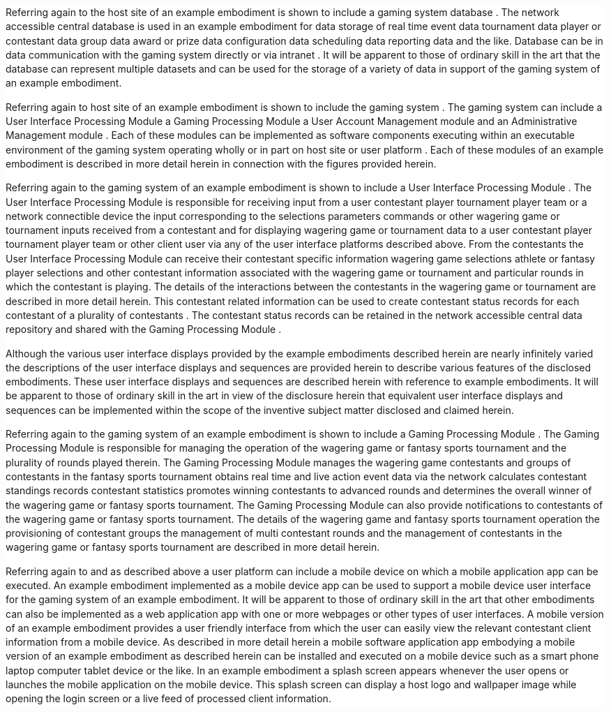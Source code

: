 Referring again to the host site of an example embodiment is shown to include a gaming system database . The network accessible central database is used in an example embodiment for data storage of real time event data tournament data player or contestant data group data award or prize data configuration data scheduling data reporting data and the like. Database can be in data communication with the gaming system directly or via intranet . It will be apparent to those of ordinary skill in the art that the database can represent multiple datasets and can be used for the storage of a variety of data in support of the gaming system of an example embodiment.

Referring again to host site of an example embodiment is shown to include the gaming system . The gaming system can include a User Interface Processing Module a Gaming Processing Module a User Account Management module and an Administrative Management module . Each of these modules can be implemented as software components executing within an executable environment of the gaming system operating wholly or in part on host site or user platform . Each of these modules of an example embodiment is described in more detail herein in connection with the figures provided herein.

Referring again to the gaming system of an example embodiment is shown to include a User Interface Processing Module . The User Interface Processing Module is responsible for receiving input from a user contestant player tournament player team or a network connectible device the input corresponding to the selections parameters commands or other wagering game or tournament inputs received from a contestant and for displaying wagering game or tournament data to a user contestant player tournament player team or other client user via any of the user interface platforms described above. From the contestants the User Interface Processing Module can receive their contestant specific information wagering game selections athlete or fantasy player selections and other contestant information associated with the wagering game or tournament and particular rounds in which the contestant is playing. The details of the interactions between the contestants in the wagering game or tournament are described in more detail herein. This contestant related information can be used to create contestant status records for each contestant of a plurality of contestants . The contestant status records can be retained in the network accessible central data repository and shared with the Gaming Processing Module .

Although the various user interface displays provided by the example embodiments described herein are nearly infinitely varied the descriptions of the user interface displays and sequences are provided herein to describe various features of the disclosed embodiments. These user interface displays and sequences are described herein with reference to example embodiments. It will be apparent to those of ordinary skill in the art in view of the disclosure herein that equivalent user interface displays and sequences can be implemented within the scope of the inventive subject matter disclosed and claimed herein.

Referring again to the gaming system of an example embodiment is shown to include a Gaming Processing Module . The Gaming Processing Module is responsible for managing the operation of the wagering game or fantasy sports tournament and the plurality of rounds played therein. The Gaming Processing Module manages the wagering game contestants and groups of contestants in the fantasy sports tournament obtains real time and live action event data via the network calculates contestant standings records contestant statistics promotes winning contestants to advanced rounds and determines the overall winner of the wagering game or fantasy sports tournament. The Gaming Processing Module can also provide notifications to contestants of the wagering game or fantasy sports tournament. The details of the wagering game and fantasy sports tournament operation the provisioning of contestant groups the management of multi contestant rounds and the management of contestants in the wagering game or fantasy sports tournament are described in more detail herein.

Referring again to and as described above a user platform can include a mobile device on which a mobile application app can be executed. An example embodiment implemented as a mobile device app can be used to support a mobile device user interface for the gaming system of an example embodiment. It will be apparent to those of ordinary skill in the art that other embodiments can also be implemented as a web application app with one or more webpages or other types of user interfaces. A mobile version of an example embodiment provides a user friendly interface from which the user can easily view the relevant contestant client information from a mobile device. As described in more detail herein a mobile software application app embodying a mobile version of an example embodiment as described herein can be installed and executed on a mobile device such as a smart phone laptop computer tablet device or the like. In an example embodiment a splash screen appears whenever the user opens or launches the mobile application on the mobile device. This splash screen can display a host logo and wallpaper image while opening the login screen or a live feed of processed client information.
